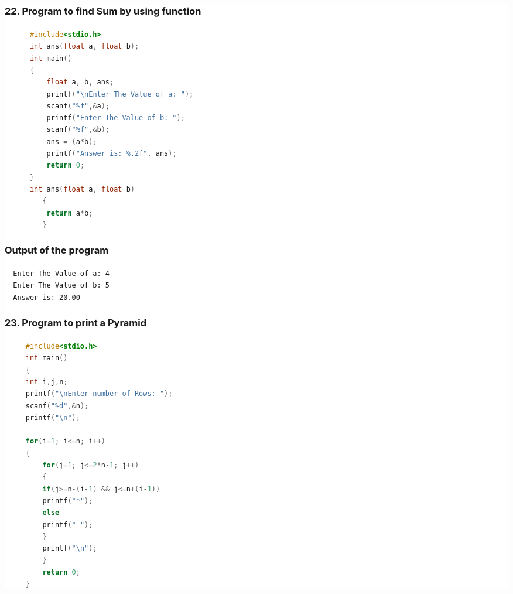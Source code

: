 ### 22. Program to find Sum by using function

```C
      #include<stdio.h>
      int ans(float a, float b);
      int main()
      {
          float a, b, ans;
          printf("\nEnter The Value of a: ");
          scanf("%f",&a);
          printf("Enter The Value of b: ");
          scanf("%f",&b);
          ans = (a*b);
          printf("Answer is: %.2f", ans);
          return 0;
      }
      int ans(float a, float b)
         {
          return a*b;
         }
```         
### Output of the program

      Enter The Value of a: 4
      Enter The Value of b: 5
      Answer is: 20.00
      
### 23. Program to print a Pyramid

```C
     #include<stdio.h>
     int main()
     {
     int i,j,n;
     printf("\nEnter number of Rows: ");
     scanf("%d",&n);
     printf("\n");
     
     for(i=1; i<=n; i++)
     {
         for(j=1; j<=2*n-1; j++)
         {
         if(j>=n-(i-1) && j<=n+(i-1))
         printf("*");
         else
         printf(" ");
         }
         printf("\n");
         }
         return 0;
     }
```
